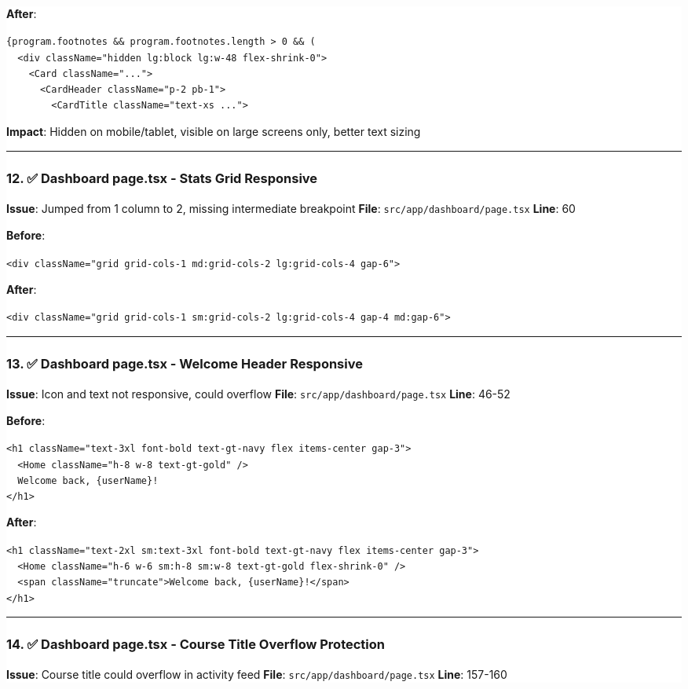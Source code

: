 **After**:
```tsx
{program.footnotes && program.footnotes.length > 0 && (
  <div className="hidden lg:block lg:w-48 flex-shrink-0">
    <Card className="...">
      <CardHeader className="p-2 pb-1">
        <CardTitle className="text-xs ...">
```

**Impact**: Hidden on mobile/tablet, visible on large screens only, better text sizing

---

### 12. ✅ Dashboard page.tsx - Stats Grid Responsive
**Issue**: Jumped from 1 column to 2, missing intermediate breakpoint
**File**: `src/app/dashboard/page.tsx`
**Line**: 60

**Before**:
```tsx
<div className="grid grid-cols-1 md:grid-cols-2 lg:grid-cols-4 gap-6">
```

**After**:
```tsx
<div className="grid grid-cols-1 sm:grid-cols-2 lg:grid-cols-4 gap-4 md:gap-6">
```

---

### 13. ✅ Dashboard page.tsx - Welcome Header Responsive
**Issue**: Icon and text not responsive, could overflow
**File**: `src/app/dashboard/page.tsx`
**Line**: 46-52

**Before**:
```tsx
<h1 className="text-3xl font-bold text-gt-navy flex items-center gap-3">
  <Home className="h-8 w-8 text-gt-gold" />
  Welcome back, {userName}!
</h1>
```

**After**:
```tsx
<h1 className="text-2xl sm:text-3xl font-bold text-gt-navy flex items-center gap-3">
  <Home className="h-6 w-6 sm:h-8 sm:w-8 text-gt-gold flex-shrink-0" />
  <span className="truncate">Welcome back, {userName}!</span>
</h1>
```

---

### 14. ✅ Dashboard page.tsx - Course Title Overflow Protection
**Issue**: Course title could overflow in activity feed
**File**: `src/app/dashboard/page.tsx`
**Line**: 157-160
